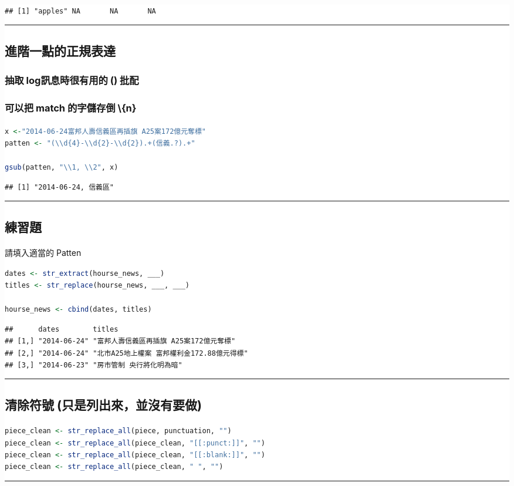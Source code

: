 ```
## [1] "apples" NA       NA       NA
```


---
## 進階一點的正規表達

### 抽取 log訊息時很有用的 () 批配
### 可以把 match 的字儲存倒 \\{n}


```r
x <-"2014-06-24富邦人壽信義區再插旗 A25案172億元奪標"
patten <- "(\\d{4}-\\d{2}-\\d{2}).+(信義.?).+"

gsub(patten, "\\1, \\2", x)
```

```
## [1] "2014-06-24, 信義區"
```

---

## 練習題

請填入適當的 Patten

```r
dates <- str_extract(hourse_news, ___)
titles <- str_replace(hourse_news, ___, ___)

hourse_news <- cbind(dates, titles)
```



```
##      dates        titles                                    
## [1,] "2014-06-24" "富邦人壽信義區再插旗 A25案172億元奪標"   
## [2,] "2014-06-24" "北市A25地上權案 富邦權利金172.88億元得標"
## [3,] "2014-06-23" "房市管制 央行將化明為暗"
```

---

## 清除符號 (只是列出來，並沒有要做)

```r
piece_clean <- str_replace_all(piece, punctuation, "")
piece_clean <- str_replace_all(piece_clean, "[[:punct:]]", "")
piece_clean <- str_replace_all(piece_clean, "[[:blank:]]", "")
piece_clean <- str_replace_all(piece_clean, " ", "")

```

---